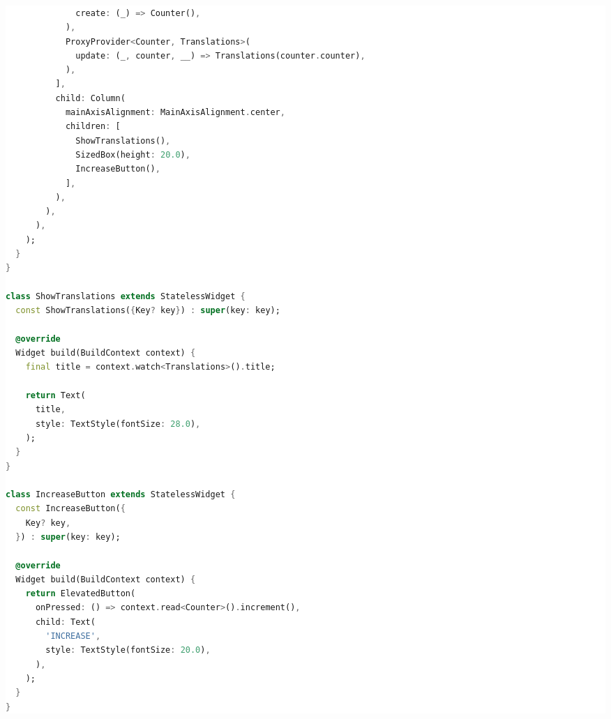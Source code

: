 ```dart
              create: (_) => Counter(),
            ),
            ProxyProvider<Counter, Translations>(
              update: (_, counter, __) => Translations(counter.counter),
            ),
          ],
          child: Column(
            mainAxisAlignment: MainAxisAlignment.center,
            children: [
              ShowTranslations(),
              SizedBox(height: 20.0),
              IncreaseButton(),
            ],
          ),
        ),
      ),
    );
  }
}

class ShowTranslations extends StatelessWidget {
  const ShowTranslations({Key? key}) : super(key: key);

  @override
  Widget build(BuildContext context) {
    final title = context.watch<Translations>().title;

    return Text(
      title,
      style: TextStyle(fontSize: 28.0),
    );
  }
}

class IncreaseButton extends StatelessWidget {
  const IncreaseButton({
    Key? key,
  }) : super(key: key);

  @override
  Widget build(BuildContext context) {
    return ElevatedButton(
      onPressed: () => context.read<Counter>().increment(),
      child: Text(
        'INCREASE',
        style: TextStyle(fontSize: 20.0),
      ),
    );
  }
}
```
